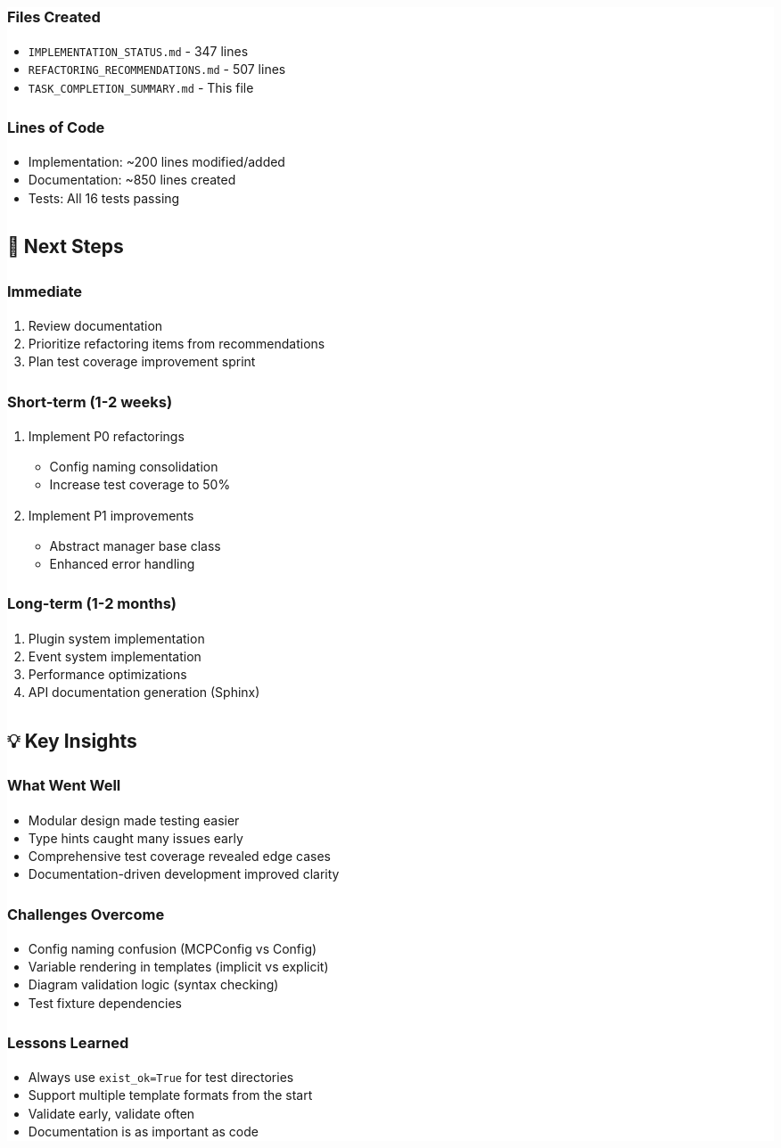 ### Files Created
- `IMPLEMENTATION_STATUS.md` - 347 lines
- `REFACTORING_RECOMMENDATIONS.md` - 507 lines
- `TASK_COMPLETION_SUMMARY.md` - This file

### Lines of Code
- Implementation: ~200 lines modified/added
- Documentation: ~850 lines created
- Tests: All 16 tests passing

## 🚀 Next Steps

### Immediate
1. Review documentation
2. Prioritize refactoring items from recommendations
3. Plan test coverage improvement sprint

### Short-term (1-2 weeks)
1. Implement P0 refactorings
   - Config naming consolidation
   - Increase test coverage to 50%

2. Implement P1 improvements
   - Abstract manager base class
   - Enhanced error handling

### Long-term (1-2 months)
1. Plugin system implementation
2. Event system implementation
3. Performance optimizations
4. API documentation generation (Sphinx)

## 💡 Key Insights

### What Went Well
- Modular design made testing easier
- Type hints caught many issues early
- Comprehensive test coverage revealed edge cases
- Documentation-driven development improved clarity

### Challenges Overcome
- Config naming confusion (MCPConfig vs Config)
- Variable rendering in templates (implicit vs explicit)
- Diagram validation logic (syntax checking)
- Test fixture dependencies

### Lessons Learned
- Always use `exist_ok=True` for test directories
- Support multiple template formats from the start
- Validate early, validate often
- Documentation is as important as code
